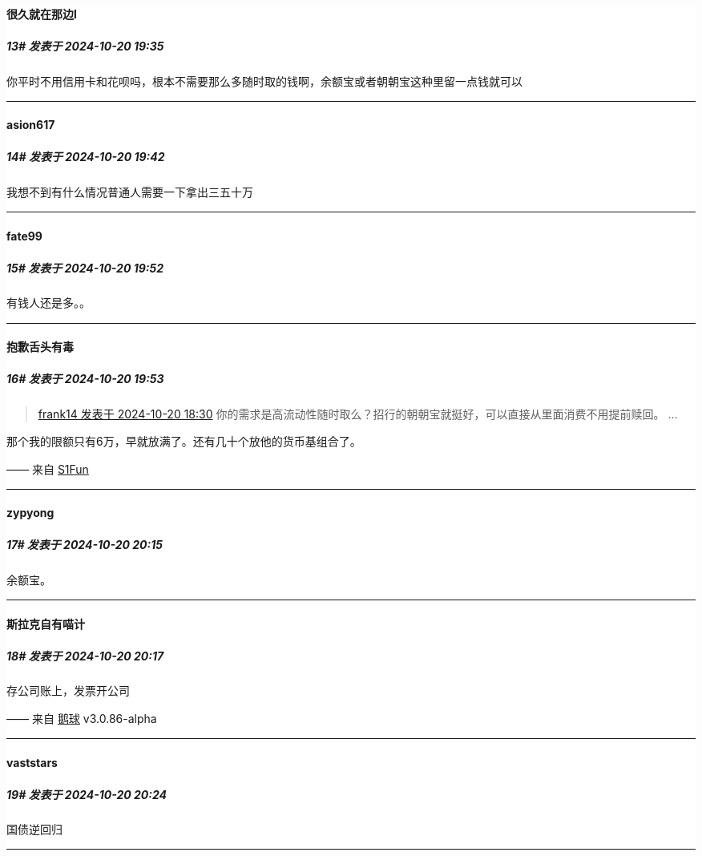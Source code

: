 ####  很久就在那边l  
##### 13#       发表于 2024-10-20 19:35

你平时不用信用卡和花呗吗，根本不需要那么多随时取的钱啊，余额宝或者朝朝宝这种里留一点钱就可以

*****

####  asion617  
##### 14#       发表于 2024-10-20 19:42

我想不到有什么情况普通人需要一下拿出三五十万

*****

####  fate99  
##### 15#       发表于 2024-10-20 19:52

有钱人还是多。。

*****

####  抱歉舌头有毒  
##### 16#       发表于 2024-10-20 19:53

<blockquote><a href="httphttps://bbs.saraba1st.com/2b/forum.php?mod=redirect&amp;goto=findpost&amp;pid=66499483&amp;ptid=2203880" target="_blank">frank14 发表于 2024-10-20 18:30</a>
你的需求是高流动性随时取么？招行的朝朝宝就挺好，可以直接从里面消费不用提前赎回。 ...</blockquote>
那个我的限额只有6万，早就放满了。还有几十个放他的货币基组合了。

—— 来自 [S1Fun](https://s1fun.koalcat.com)

*****

####  zypyong  
##### 17#       发表于 2024-10-20 20:15

余额宝。 

*****

####  斯拉克自有喵计  
##### 18#       发表于 2024-10-20 20:17

存公司账上，发票开公司

—— 来自 [鹅球](https://www.pgyer.com/xfPejhuq) v3.0.86-alpha

*****

####  vaststars  
##### 19#       发表于 2024-10-20 20:24

国债逆回归

*****
